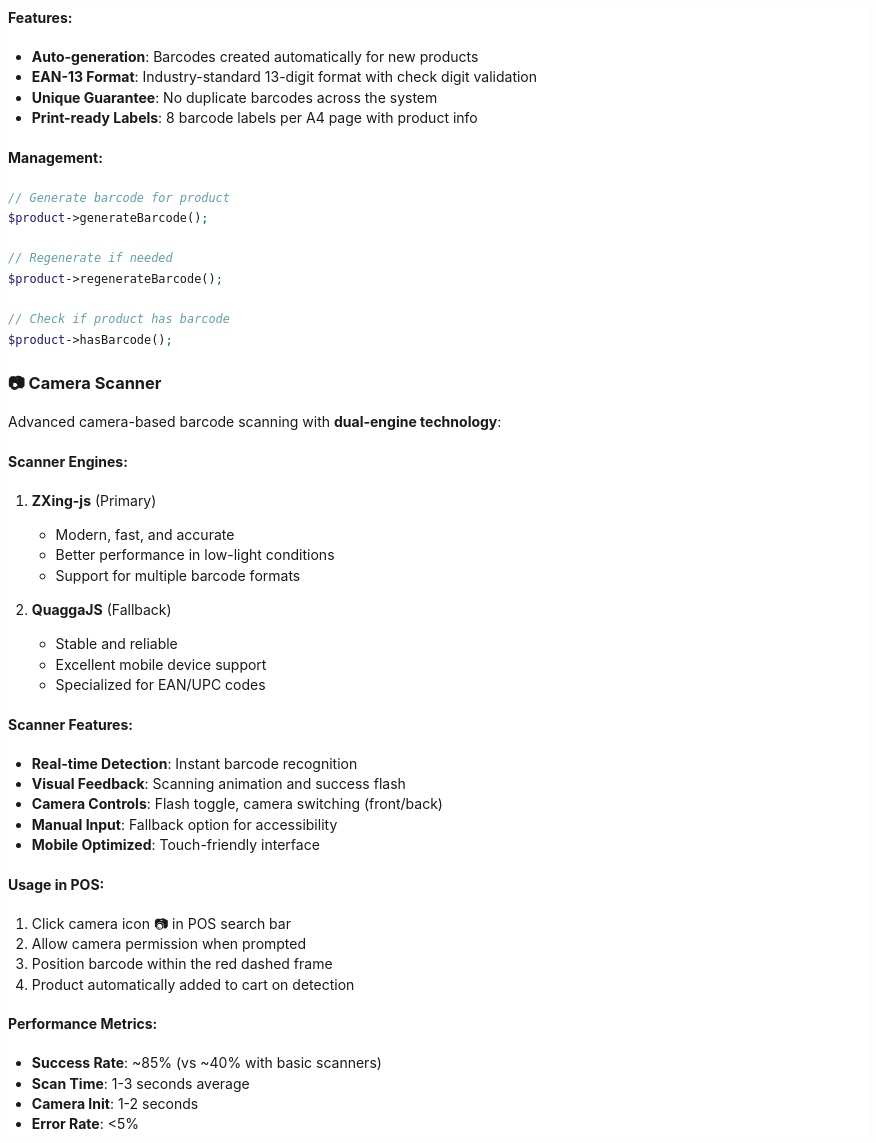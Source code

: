 #### **Features:**
- **Auto-generation**: Barcodes created automatically for new products
- **EAN-13 Format**: Industry-standard 13-digit format with check digit validation
- **Unique Guarantee**: No duplicate barcodes across the system
- **Print-ready Labels**: 8 barcode labels per A4 page with product info

#### **Management:**
```php
// Generate barcode for product
$product->generateBarcode();

// Regenerate if needed
$product->regenerateBarcode();

// Check if product has barcode
$product->hasBarcode();
```

### 📷 **Camera Scanner**

Advanced camera-based barcode scanning with **dual-engine technology**:

#### **Scanner Engines:**
1. **ZXing-js** (Primary)
   - Modern, fast, and accurate
   - Better performance in low-light conditions
   - Support for multiple barcode formats

2. **QuaggaJS** (Fallback)
   - Stable and reliable
   - Excellent mobile device support
   - Specialized for EAN/UPC codes

#### **Scanner Features:**
- **Real-time Detection**: Instant barcode recognition
- **Visual Feedback**: Scanning animation and success flash
- **Camera Controls**: Flash toggle, camera switching (front/back)
- **Manual Input**: Fallback option for accessibility
- **Mobile Optimized**: Touch-friendly interface

#### **Usage in POS:**
1. Click camera icon 📷 in POS search bar
2. Allow camera permission when prompted
3. Position barcode within the red dashed frame
4. Product automatically added to cart on detection

#### **Performance Metrics:**
- **Success Rate**: ~85% (vs ~40% with basic scanners)
- **Scan Time**: 1-3 seconds average
- **Camera Init**: 1-2 seconds
- **Error Rate**: <5%
